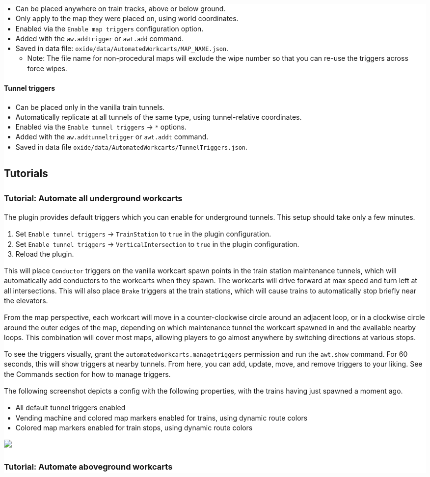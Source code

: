 - Can be placed anywhere on train tracks, above or below ground.
- Only apply to the map they were placed on, using world coordinates.
- Enabled via the `Enable map triggers` configuration option.
- Added with the `aw.addtrigger` or `awt.add` command.
- Saved in data file: `oxide/data/AutomatedWorkcarts/MAP_NAME.json`.
  - Note: The file name for non-procedural maps will exclude the wipe number so that you can re-use the triggers across force wipes.

#### Tunnel triggers

- Can be placed only in the vanilla train tunnels.
- Automatically replicate at all tunnels of the same type, using tunnel-relative coordinates.
- Enabled via the `Enable tunnel triggers` -> `*` options.
- Added with the `aw.addtunneltrigger` or `awt.addt` command.
- Saved in data file `oxide/data/AutomatedWorkcarts/TunnelTriggers.json`.

## Tutorials

### Tutorial: Automate all underground workcarts

The plugin provides default triggers which you can enable for underground tunnels. This setup should take only a few minutes.

1. Set `Enable tunnel triggers` -> `TrainStation` to `true` in the plugin configuration.
2. Set `Enable tunnel triggers` -> `VerticalIntersection` to `true` in the plugin configuration.
3. Reload the plugin.

This will place `Conductor` triggers on the vanilla workcart spawn points in the train station maintenance tunnels, which will automatically add conductors to the workcarts when they spawn. The workcarts will drive forward at max speed and turn left at all intersections. This will also place `Brake` triggers at the train stations, which will cause trains to automatically stop briefly near the elevators.

From the map perspective, each workcart will move in a counter-clockwise circle around an adjacent loop, or in a clockwise circle around the outer edges of the map, depending on which maintenance tunnel the workcart spawned in and the available nearby loops. This combination will cover most maps, allowing players to go almost anywhere by switching directions at various stops.

To see the triggers visually, grant the `automatedworkcarts.managetriggers` permission and run the `awt.show` command. For 60 seconds, this will show triggers at nearby tunnels. From here, you can add, update, move, and remove triggers to your liking. See the Commands section for how to manage triggers.

The following screenshot depicts a config with the following properties, with the trains having just spawned a moment ago.

- All default tunnel triggers enabled
- Vending machine and colored map markers enabled for trains, using dynamic route colors
- Colored map markers enabled for train stops, using dynamic route colors

![](https://raw.githubusercontent.com/WheteThunger/AutomatedWorkcarts/master/Images/DynamicRouteColors.png)

### Tutorial: Automate aboveground workcarts
